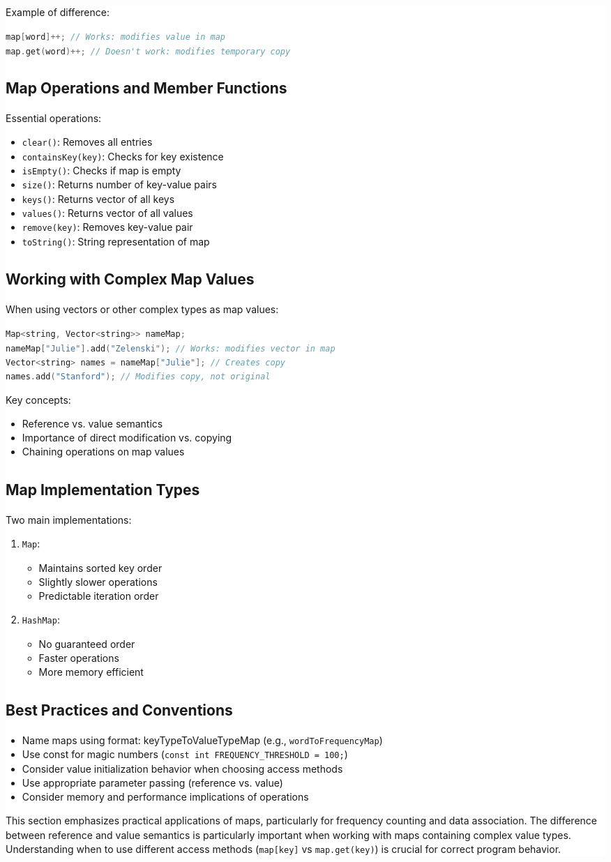 Example of difference:
```cpp
map[word]++; // Works: modifies value in map
map.get(word)++; // Doesn't work: modifies temporary copy
```

## Map Operations and Member Functions
Essential operations:
- `clear()`: Removes all entries
- `containsKey(key)`: Checks for key existence
- `isEmpty()`: Checks if map is empty
- `size()`: Returns number of key-value pairs
- `keys()`: Returns vector of all keys
- `values()`: Returns vector of all values
- `remove(key)`: Removes key-value pair
- `toString()`: String representation of map

## Working with Complex Map Values
When using vectors or other complex types as map values:
```cpp
Map<string, Vector<string>> nameMap;
nameMap["Julie"].add("Zelenski"); // Works: modifies vector in map
Vector<string> names = nameMap["Julie"]; // Creates copy
names.add("Stanford"); // Modifies copy, not original
```
Key concepts:
- Reference vs. value semantics
- Importance of direct modification vs. copying
- Chaining operations on map values

## Map Implementation Types
Two main implementations:
1. `Map`: 
   - Maintains sorted key order
   - Slightly slower operations
   - Predictable iteration order

2. `HashMap`:
   - No guaranteed order
   - Faster operations
   - More memory efficient

## Best Practices and Conventions
- Name maps using format: keyTypeToValueTypeMap (e.g., `wordToFrequencyMap`)
- Use const for magic numbers (`const int FREQUENCY_THRESHOLD = 100;`)
- Consider value initialization behavior when choosing access methods
- Use appropriate parameter passing (reference vs. value)
- Consider memory and performance implications of operations

This section emphasizes practical applications of maps, particularly for frequency counting and data association. The difference between reference and value semantics is particularly important when working with maps containing complex value types. Understanding when to use different access methods (`map[key]` vs `map.get(key)`) is crucial for correct program behavior.

